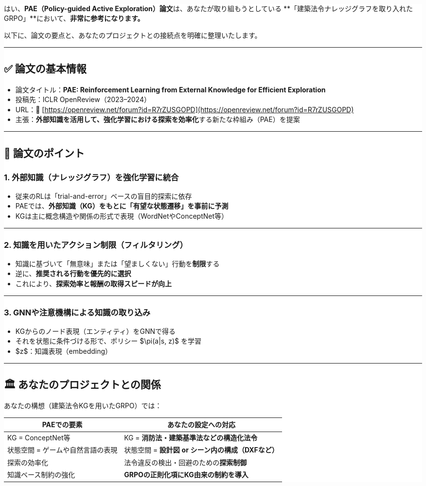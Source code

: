 はい、**PAE（Policy-guided Active Exploration）論文**は、あなたが取り組もうとしている
\*\*「建築法令ナレッジグラフを取り入れたGRPO」\*\*において、**非常に参考になります。**

以下に、論文の要点と、あなたのプロジェクトとの接続点を明確に整理いたします。

---

## ✅ 論文の基本情報

* 論文タイトル：**PAE: Reinforcement Learning from External Knowledge for Efficient Exploration**
* 投稿先：ICLR OpenReview（2023–2024）
* URL：🔗 [https://openreview.net/forum?id=R7rZUSGOPD](https://openreview.net/forum?id=R7rZUSGOPD)
* 主張：**外部知識を活用して、強化学習における探索を効率化**する新たな枠組み（PAE）を提案

---

## 🎯 論文のポイント

### 1. **外部知識（ナレッジグラフ）を強化学習に統合**

* 従来のRLは「trial-and-error」ベースの盲目的探索に依存
* PAEでは、**外部知識（KG）をもとに「有望な状態遷移」を事前に予測**
* KGは主に概念構造や関係の形式で表現（WordNetやConceptNet等）

---

### 2. **知識を用いたアクション制限（フィルタリング）**

* 知識に基づいて「無意味」または「望ましくない」行動を**制限**する
* 逆に、**推奨される行動を優先的に選択**
* これにより、**探索効率と報酬の取得スピードが向上**

---

### 3. **GNNや注意機構による知識の取り込み**

* KGからのノード表現（エンティティ）をGNNで得る
* それを状態に条件づける形で、ポリシー \$\pi(a|s, z)\$ を学習
* \$z\$：知識表現（embedding）

---

## 🏛 あなたのプロジェクトとの関係

あなたの構想（建築法令KGを用いたGRPO）では：

| PAEでの要素            | あなたの設定への対応                       |
| ------------------ | -------------------------------- |
| KG = ConceptNet等   | KG = **消防法・建築基準法などの構造化法令**       |
| 状態空間 = ゲームや自然言語の表現 | 状態空間 = **設計図 or シーン内の構成（DXFなど）** |
| 探索の効率化             | 法令違反の検出・回避のための**探索制御**           |
| 知識ベース制約の強化         | **GRPOの正則化項にKG由来の制約を導入**         |
